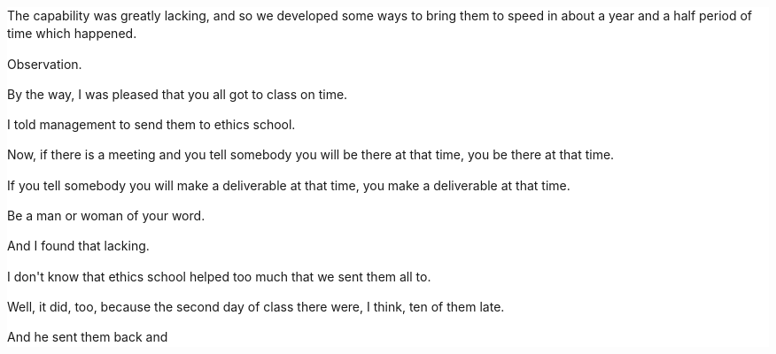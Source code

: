   </p><p><span m='4710469'>The capability was greatly lacking, and so we developed
  some ways to bring them to speed</span> <span m='4720800'>in about a year and a
  half period of time which happened.</span> </p><p><span m='4723320'>Observation.</span>
  </p><p><span m='4723920'>By the way, I was pleased that you all got to class on
  time.</span> </p><p><span m='4732020'>I told management to send them to ethics school.</span>
  </p><p><span m='4735360'>Now, if there is a meeting and you tell somebody you will
  be there at that time, you be there</span> <span m='4739550'>at that time.</span>
  </p><p><span m='4740670'>If you tell somebody you will make a deliverable at that
  time, you make a deliverable at that</span> <span m='4746010'>time.</span> </p><p><span
  m='4746570'>Be a man or woman of your word.</span> </p><p><span m='4750540'>And
  I found that lacking.</span> </p><p><span m='4752620'>I don't know that ethics school
  helped too much that we sent them all to.</span> </p><p><span m='4755949'>Well,
  it did, too, because the second day of class there were, I think, ten of them</span>
  <span m='4762370'>late.</span> </p><p><span m='4762900'>And he sent them back and

